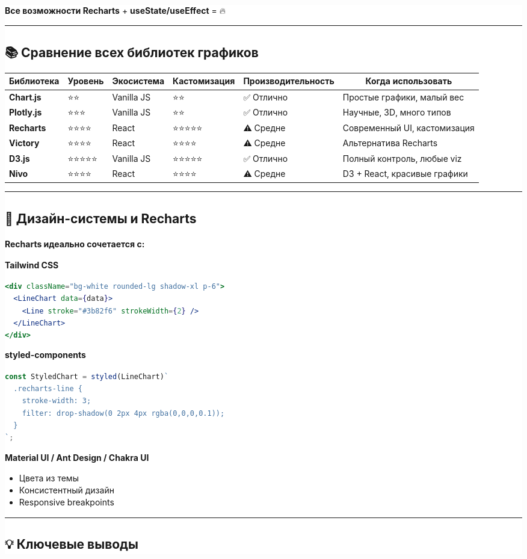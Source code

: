 **Все возможности Recharts** + **useState/useEffect** = 🔥

---

## 📚 Сравнение всех библиотек графиков

| Библиотека | Уровень | Экосистема | Кастомизация | Производительность | Когда использовать |
|------------|---------|-----------|--------------|-------------------|-------------------|
| **Chart.js** | ⭐⭐ | Vanilla JS | ⭐⭐ | ✅ Отлично | Простые графики, малый вес |
| **Plotly.js** | ⭐⭐⭐ | Vanilla JS | ⭐⭐ | ✅ Отлично | Научные, 3D, много типов |
| **Recharts** | ⭐⭐⭐⭐ | React | ⭐⭐⭐⭐⭐ | ⚠️ Средне | Современный UI, кастомизация |
| **Victory** | ⭐⭐⭐⭐ | React | ⭐⭐⭐⭐ | ⚠️ Средне | Альтернатива Recharts |
| **D3.js** | ⭐⭐⭐⭐⭐ | Vanilla JS | ⭐⭐⭐⭐⭐ | ✅ Отлично | Полный контроль, любые viz |
| **Nivo** | ⭐⭐⭐⭐ | React | ⭐⭐⭐⭐ | ⚠️ Средне | D3 + React, красивые графики |

---

## 🎨 Дизайн-системы и Recharts

**Recharts идеально сочетается с:**

**Tailwind CSS**
```jsx
<div className="bg-white rounded-lg shadow-xl p-6">
  <LineChart data={data}>
    <Line stroke="#3b82f6" strokeWidth={2} />
  </LineChart>
</div>
```

**styled-components**
```jsx
const StyledChart = styled(LineChart)`
  .recharts-line {
    stroke-width: 3;
    filter: drop-shadow(0 2px 4px rgba(0,0,0,0.1));
  }
`;
```

**Material UI / Ant Design / Chakra UI**
- Цвета из темы
- Консистентный дизайн
- Responsive breakpoints

---

## 💡 Ключевые выводы
